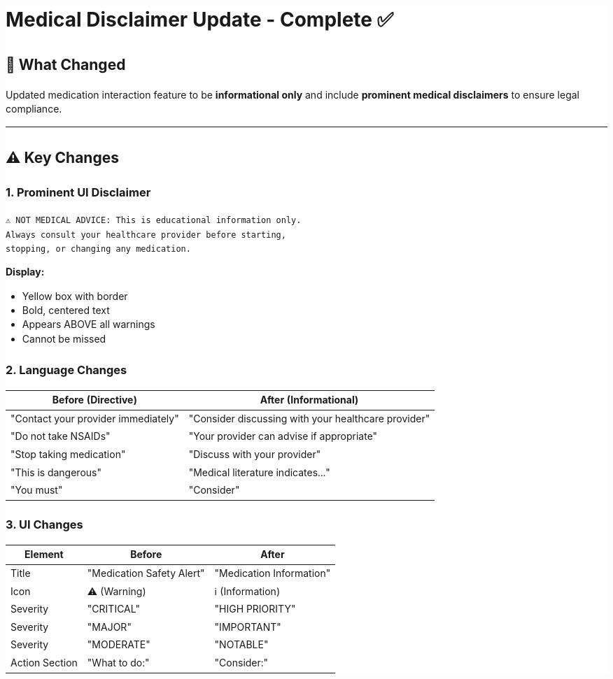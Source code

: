 # Medical Disclaimer Update - Complete ✅

## 🎯 **What Changed**

Updated medication interaction feature to be **informational only** and include **prominent medical disclaimers** to ensure legal compliance.

---

## ⚠️ **Key Changes**

### **1. Prominent UI Disclaimer**
```
⚠️ NOT MEDICAL ADVICE: This is educational information only. 
Always consult your healthcare provider before starting, 
stopping, or changing any medication.
```

**Display:**
- Yellow box with border
- Bold, centered text
- Appears ABOVE all warnings
- Cannot be missed

### **2. Language Changes**

| Before (Directive) | After (Informational) |
|-------------------|----------------------|
| "Contact your provider immediately" | "Consider discussing with your healthcare provider" |
| "Do not take NSAIDs" | "Your provider can advise if appropriate" |
| "Stop taking medication" | "Discuss with your provider" |
| "This is dangerous" | "Medical literature indicates..." |
| "You must" | "Consider" |

### **3. UI Changes**

| Element | Before | After |
|---------|--------|-------|
| Title | "Medication Safety Alert" | "Medication Information" |
| Icon | ⚠️ (Warning) | ℹ️ (Information) |
| Severity | "CRITICAL" | "HIGH PRIORITY" |
| Severity | "MAJOR" | "IMPORTANT" |
| Severity | "MODERATE" | "NOTABLE" |
| Action Section | "What to do:" | "Consider:" |
